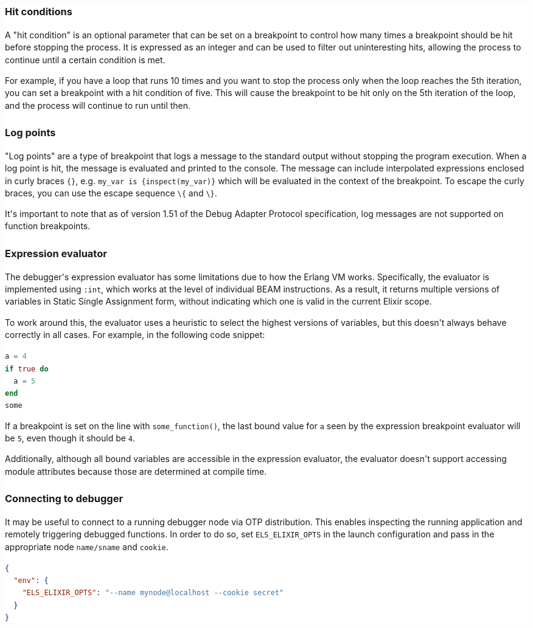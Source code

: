 ### Hit conditions

A "hit condition" is an optional parameter that can be set on a breakpoint to control how many times a breakpoint should be hit before stopping the process. It is expressed as an integer and can be used to filter out uninteresting hits, allowing the process to continue until a certain condition is met.

For example, if you have a loop that runs 10 times and you want to stop the process only when the loop reaches the 5th iteration, you can set a breakpoint with a hit condition of five. This will cause the breakpoint to be hit only on the 5th iteration of the loop, and the process will continue to run until then.

### Log points

"Log points" are a type of breakpoint that logs a message to the standard output without stopping the program execution. When a log point is hit, the message is evaluated and printed to the console. The message can include interpolated expressions enclosed in curly braces `{}`, e.g. `my_var is {inspect(my_var)}` which will be evaluated in the context of the breakpoint. To escape the curly braces, you can use the escape sequence `\{` and `\}`.

It's important to note that as of version 1.51 of the Debug Adapter Protocol specification, log messages are not supported on function breakpoints.

### Expression evaluator

The debugger's expression evaluator has some limitations due to how the Erlang VM works. Specifically, the evaluator is implemented using `:int`, which works at the level of individual BEAM instructions. As a result, it returns multiple versions of variables in Static Single Assignment form, without indicating which one is valid in the current Elixir scope.

To work around this, the evaluator uses a heuristic to select the highest versions of variables, but this doesn't always behave correctly in all cases. For example, in the following code snippet:

```elixir
a = 4
if true do
  a = 5
end
some
```

If a breakpoint is set on the line with `some_function()`, the last bound value for `a` seen by the expression breakpoint evaluator will be `5`, even though it should be `4`.

Additionally, although all bound variables are accessible in the expression evaluator, the evaluator doesn't support accessing module attributes because those are determined at compile time.

### Connecting to debugger

It may be useful to connect to a running debugger node via OTP distribution. This enables inspecting the running application and remotely triggering debugged functions. In order to do so, set `ELS_ELIXIR_OPTS` in the launch configuration and pass in the appropriate node `name/sname` and `cookie`.

```json
{
  "env": {
    "ELS_ELIXIR_OPTS": "--name mynode@localhost --cookie secret"
  }
}
```
